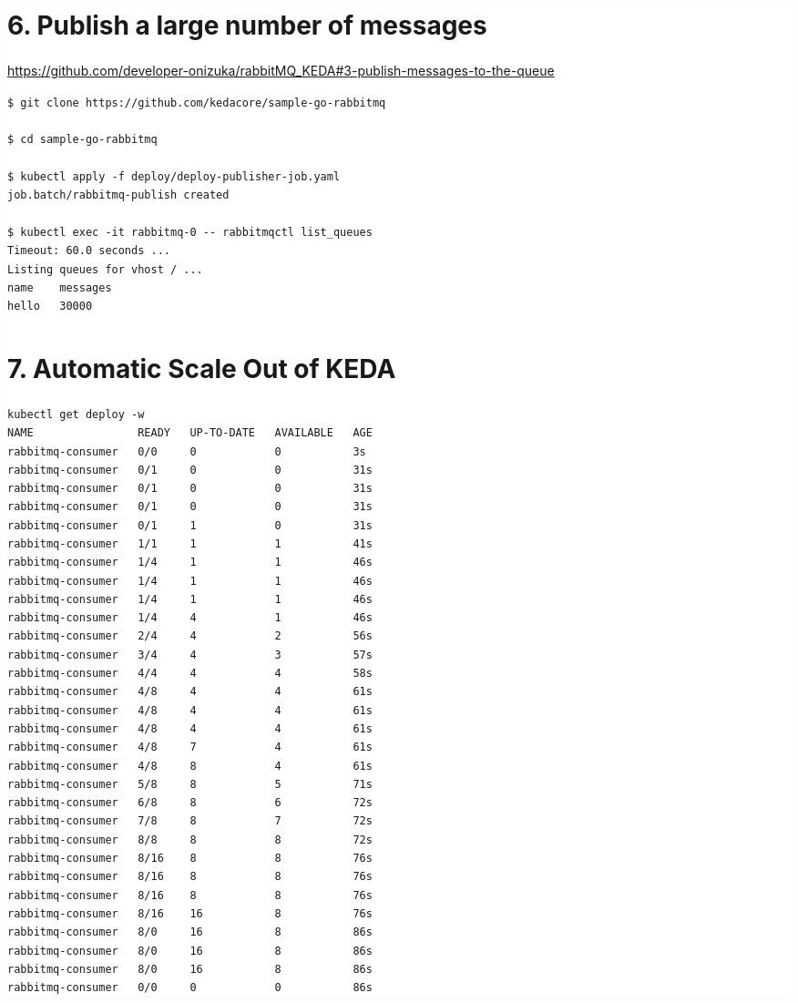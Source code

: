 # 6. Publish a large number of messages
https://github.com/developer-onizuka/rabbitMQ_KEDA#3-publish-messages-to-the-queue
```
$ git clone https://github.com/kedacore/sample-go-rabbitmq

$ cd sample-go-rabbitmq

$ kubectl apply -f deploy/deploy-publisher-job.yaml
job.batch/rabbitmq-publish created

$ kubectl exec -it rabbitmq-0 -- rabbitmqctl list_queues
Timeout: 60.0 seconds ...
Listing queues for vhost / ...
name	messages
hello	30000
```

# 7. Automatic Scale Out of KEDA
```
kubectl get deploy -w
NAME                READY   UP-TO-DATE   AVAILABLE   AGE
rabbitmq-consumer   0/0     0            0           3s
rabbitmq-consumer   0/1     0            0           31s
rabbitmq-consumer   0/1     0            0           31s
rabbitmq-consumer   0/1     0            0           31s
rabbitmq-consumer   0/1     1            0           31s
rabbitmq-consumer   1/1     1            1           41s
rabbitmq-consumer   1/4     1            1           46s
rabbitmq-consumer   1/4     1            1           46s
rabbitmq-consumer   1/4     1            1           46s
rabbitmq-consumer   1/4     4            1           46s
rabbitmq-consumer   2/4     4            2           56s
rabbitmq-consumer   3/4     4            3           57s
rabbitmq-consumer   4/4     4            4           58s
rabbitmq-consumer   4/8     4            4           61s
rabbitmq-consumer   4/8     4            4           61s
rabbitmq-consumer   4/8     4            4           61s
rabbitmq-consumer   4/8     7            4           61s
rabbitmq-consumer   4/8     8            4           61s
rabbitmq-consumer   5/8     8            5           71s
rabbitmq-consumer   6/8     8            6           72s
rabbitmq-consumer   7/8     8            7           72s
rabbitmq-consumer   8/8     8            8           72s
rabbitmq-consumer   8/16    8            8           76s
rabbitmq-consumer   8/16    8            8           76s
rabbitmq-consumer   8/16    8            8           76s
rabbitmq-consumer   8/16    16           8           76s
rabbitmq-consumer   8/0     16           8           86s
rabbitmq-consumer   8/0     16           8           86s
rabbitmq-consumer   8/0     16           8           86s
rabbitmq-consumer   0/0     0            0           86s
```
